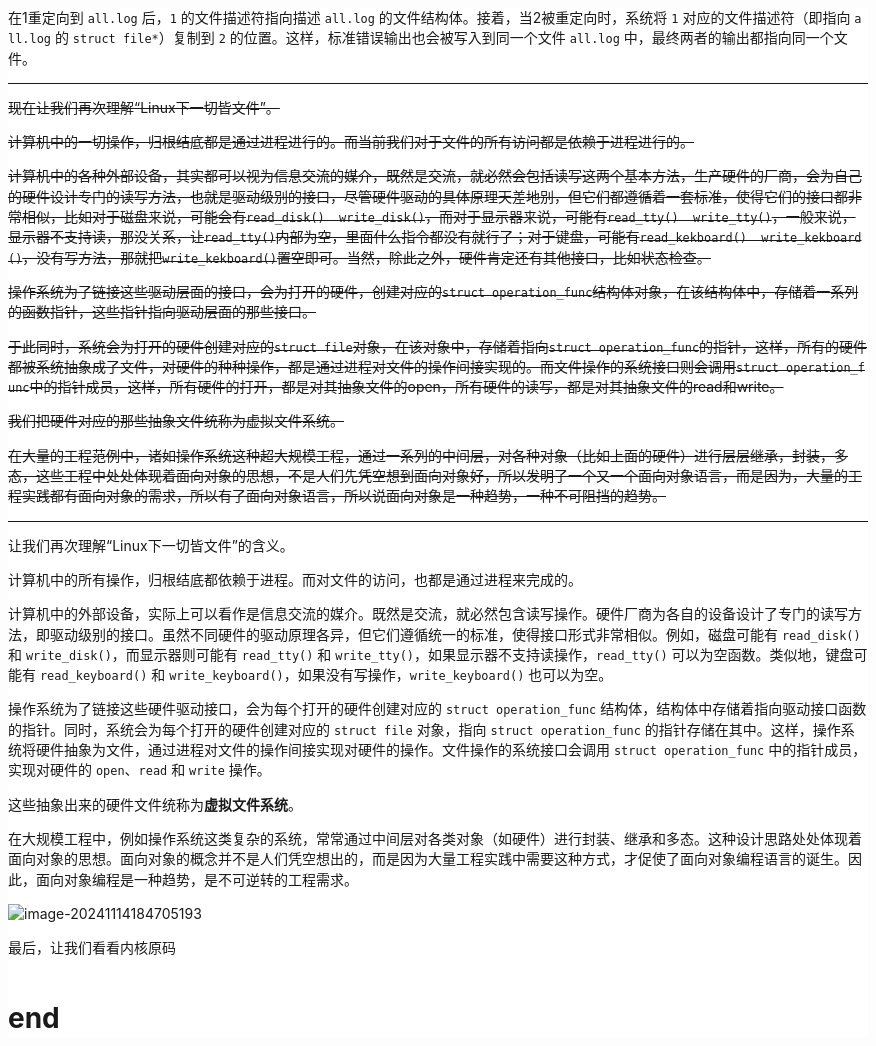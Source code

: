 在1重定向到 `all.log` 后，`1` 的文件描述符指向描述 `all.log` 的文件结构体。接着，当2被重定向时，系统将 `1` 对应的文件描述符（即指向 `all.log` 的 `struct file*`）复制到 `2` 的位置。这样，标准错误输出也会被写入到同一个文件 `all.log` 中，最终两者的输出都指向同一个文件。

----------------

~~现在让我们再次理解“Linux下一切皆文件”。~~

~~计算机中的一切操作，归根结底都是通过进程进行的。而当前我们对于文件的所有访问都是依赖于进程进行的。~~

~~计算机中的各种外部设备，其实都可以视为信息交流的媒介，既然是交流，就必然会包括读写这两个基本方法，生产硬件的厂商，会为自己的硬件设计专门的读写方法，也就是驱动级别的接口，尽管硬件驱动的具体原理天差地别，但它们都遵循着一套标准，使得它们的接口都非常相似，比如对于磁盘来说，可能会有`read_disk()  write_disk()`，而对于显示器来说，可能有`read_tty()  write_tty()`，一般来说，显示器不支持读，那没关系，让`read_tty()`内部为空，里面什么指令都没有就行了；对于键盘，可能有`read_kekboard()  write_kekboard()`，没有写方法，那就把`write_kekboard()`置空即可。当然，除此之外，硬件肯定还有其他接口，比如状态检查。~~

~~操作系统为了链接这些驱动层面的接口，会为打开的硬件，创建对应的`struct operation_func`结构体对象，在该结构体中，存储着一系列的函数指针，这些指针指向驱动层面的那些接口。~~

~~于此同时，系统会为打开的硬件创建对应的`struct file`对象，在该对象中，存储着指向`struct operation_func`的指针，这样，所有的硬件都被系统抽象成了文件，对硬件的种种操作，都是通过进程对文件的操作间接实现的。而文件操作的系统接口则会调用`struct operation_func`中的指针成员，这样，所有硬件的打开，都是对其抽象文件的open，所有硬件的读写，都是对其抽象文件的read和write。~~

~~我们把硬件对应的那些抽象文件统称为虚拟文件系统。~~

~~在大量的工程范例中，诸如操作系统这种超大规模工程，通过一系列的中间层，对各种对象（比如上面的硬件）进行层层继承，封装，多态，这些工程中处处体现着面向对象的思想，不是人们先凭空想到面向对象好，所以发明了一个又一个面向对象语言，而是因为，大量的工程实践都有面向对象的需求，所以有了面向对象语言，所以说面向对象是一种趋势，一种不可阻挡的趋势。~~

------------------

让我们再次理解“Linux下一切皆文件”的含义。

计算机中的所有操作，归根结底都依赖于进程。而对文件的访问，也都是通过进程来完成的。

计算机中的外部设备，实际上可以看作是信息交流的媒介。既然是交流，就必然包含读写操作。硬件厂商为各自的设备设计了专门的读写方法，即驱动级别的接口。虽然不同硬件的驱动原理各异，但它们遵循统一的标准，使得接口形式非常相似。例如，磁盘可能有 `read_disk()` 和 `write_disk()`，而显示器则可能有 `read_tty()` 和 `write_tty()`，如果显示器不支持读操作，`read_tty()` 可以为空函数。类似地，键盘可能有 `read_keyboard()` 和 `write_keyboard()`，如果没有写操作，`write_keyboard()` 也可以为空。

操作系统为了链接这些硬件驱动接口，会为每个打开的硬件创建对应的 `struct operation_func` 结构体，结构体中存储着指向驱动接口函数的指针。同时，系统会为每个打开的硬件创建对应的 `struct file` 对象，指向 `struct operation_func` 的指针存储在其中。这样，操作系统将硬件抽象为文件，通过进程对文件的操作间接实现对硬件的操作。文件操作的系统接口会调用 `struct operation_func` 中的指针成员，实现对硬件的 `open`、`read` 和 `write` 操作。

这些抽象出来的硬件文件统称为**虚拟文件系统**。

在大规模工程中，例如操作系统这类复杂的系统，常常通过中间层对各类对象（如硬件）进行封装、继承和多态。这种设计思路处处体现着面向对象的思想。面向对象的概念并不是人们凭空想出的，而是因为大量工程实践中需要这种方式，才促使了面向对象编程语言的诞生。因此，面向对象编程是一种趋势，是不可逆转的工程需求。

![image-20241114184705193](https://md-wind.oss-cn-nanjing.aliyuncs.com/md/202411141847262.png)

最后，让我们看看内核原码

<video src="https://md-wind.oss-cn-nanjing.aliyuncs.com/md/202411141734613.mp4"></video>

# end